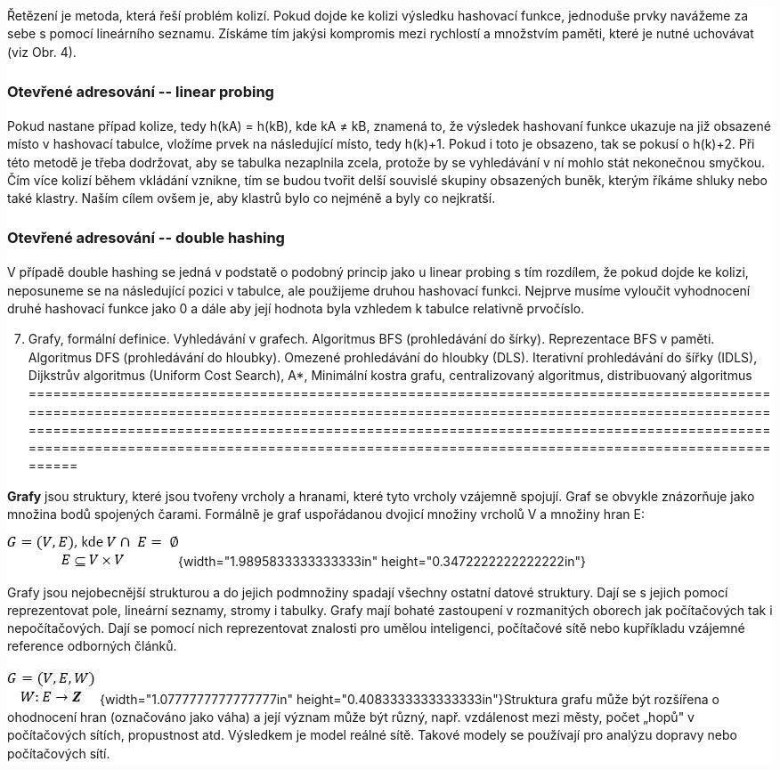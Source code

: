 Řetězení je metoda, která řeší problém kolizí. Pokud dojde ke kolizi
výsledku hashovací funkce, jednoduše prvky navážeme za sebe s pomocí
lineárního seznamu. Získáme tím jakýsi kompromis mezi rychlostí a
množstvím paměti, které je nutné uchovávat (viz Obr. 4).

### Otevřené adresování -- linear probing

Pokud nastane případ kolize, tedy h(kA) = h(kB), kde kA ≠ kB, znamená
to, že výsledek hashovaní funkce ukazuje na již obsazené místo v
hashovací tabulce, vložíme prvek na následující místo, tedy h(k)+1.
Pokud i toto je obsazeno, tak se pokusí o h(k)+2. Při této metodě je
třeba dodržovat, aby se tabulka nezaplnila zcela, protože by se
vyhledávání v ní mohlo stát nekonečnou smyčkou. Čím více kolizí během
vkládání vznikne, tím se budou tvořit delší souvislé skupiny obsazených
buněk, kterým říkáme shluky nebo také klastry. Naším cílem ovšem je, aby
klastrů bylo co nejméně a byly co nejkratší.

### Otevřené adresování -- double hashing

V případě double hashing se jedná v podstatě o podobný princip jako u
linear probing s tím rozdílem, že pokud dojde ke kolizi, neposuneme se
na následující pozici v tabulce, ale použijeme druhou hashovací funkci.
Nejprve musíme vyloučit vyhodnocení druhé hashovací funkce jako 0 a dále
aby její hodnota byla vzhledem k tabulce relativně prvočíslo.

7) Grafy, formální definice. Vyhledávání v grafech. Algoritmus BFS (prohledávání do šírky). Reprezentace BFS v paměti. Algoritmus DFS (prohledávání do hloubky). Omezené prohledávání do hloubky (DLS). Iterativní prohledávání do šířky (IDLS), Dijkstrův algoritmus (Uniform Cost Search), A\*, Minimální kostra grafu, centralizovaný algoritmus, distribuovaný algoritmus 
==============================================================================================================================================================================================================================================================================================================================================================================

**Grafy** jsou struktury, které jsou tvořeny vrcholy a hranami, které
tyto vrcholy vzájemně spojují. Graf se obvykle znázorňuje jako množina
bodů spojených čarami. Formálně je graf uspořádanou dvojicí množiny
vrcholů V a množiny hran E:

![](./assets/media/image36.png){width="1.9895833333333333in"
height="0.3472222222222222in"}

Grafy jsou nejobecnější strukturou a do jejich podmnožiny spadají
všechny ostatní datové struktury. Dají se s jejich pomocí reprezentovat
pole, lineární seznamy, stromy i tabulky. Grafy mají bohaté zastoupení v
rozmanitých oborech jak počítačových tak i nepočítačových. Dají se
pomocí nich reprezentovat znalosti pro umělou inteligenci, počítačové
sítě nebo kupříkladu vzájemné reference odborných článků.

![](./assets/media/image37.jpeg){width="1.0777777777777777in"
height="0.4083333333333333in"}Struktura grafu může být rozšířena o
ohodnocení hran (označováno jako váha) a její význam může být různý,
např. vzdálenost mezi městy, počet „hopů" v počítačových sítích,
propustnost atd. Výsledkem je model reálné sítě. Takové modely se
používají pro analýzu dopravy nebo počítačových sítí.
